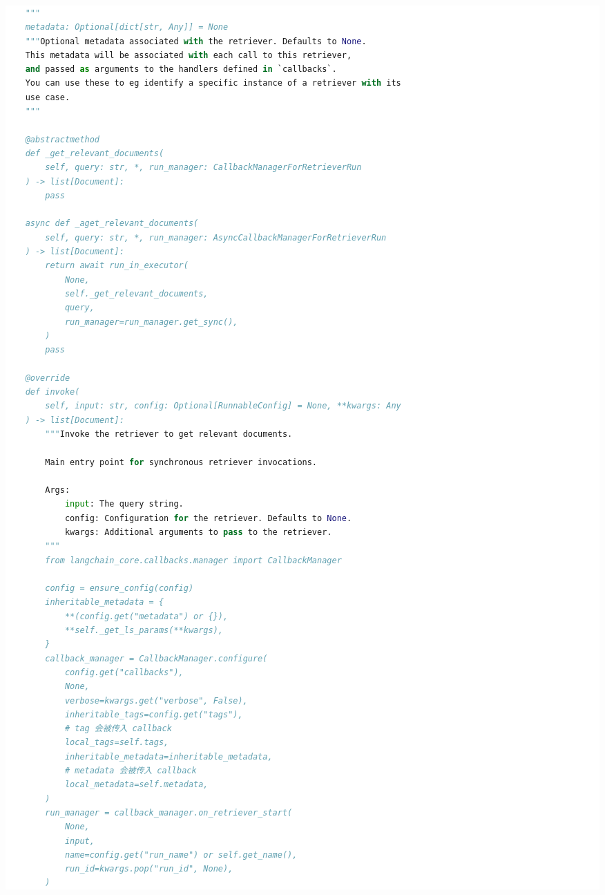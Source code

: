 ```python
    """
    metadata: Optional[dict[str, Any]] = None
    """Optional metadata associated with the retriever. Defaults to None.
    This metadata will be associated with each call to this retriever,
    and passed as arguments to the handlers defined in `callbacks`.
    You can use these to eg identify a specific instance of a retriever with its
    use case.
    """

    @abstractmethod
    def _get_relevant_documents(
        self, query: str, *, run_manager: CallbackManagerForRetrieverRun
    ) -> list[Document]:
        pass

    async def _aget_relevant_documents(
        self, query: str, *, run_manager: AsyncCallbackManagerForRetrieverRun
    ) -> list[Document]:
        return await run_in_executor(
            None,
            self._get_relevant_documents,
            query,
            run_manager=run_manager.get_sync(),
        )
        pass

    @override
    def invoke(
        self, input: str, config: Optional[RunnableConfig] = None, **kwargs: Any
    ) -> list[Document]:
        """Invoke the retriever to get relevant documents.

        Main entry point for synchronous retriever invocations.

        Args:
            input: The query string.
            config: Configuration for the retriever. Defaults to None.
            kwargs: Additional arguments to pass to the retriever.
        """
        from langchain_core.callbacks.manager import CallbackManager

        config = ensure_config(config)
        inheritable_metadata = {
            **(config.get("metadata") or {}),
            **self._get_ls_params(**kwargs),
        }
        callback_manager = CallbackManager.configure(
            config.get("callbacks"),
            None,
            verbose=kwargs.get("verbose", False),
            inheritable_tags=config.get("tags"),
            # tag 会被传入 callback
            local_tags=self.tags,
            inheritable_metadata=inheritable_metadata,
            # metadata 会被传入 callback
            local_metadata=self.metadata,
        )
        run_manager = callback_manager.on_retriever_start(
            None,
            input,
            name=config.get("run_name") or self.get_name(),
            run_id=kwargs.pop("run_id", None),
        )
```